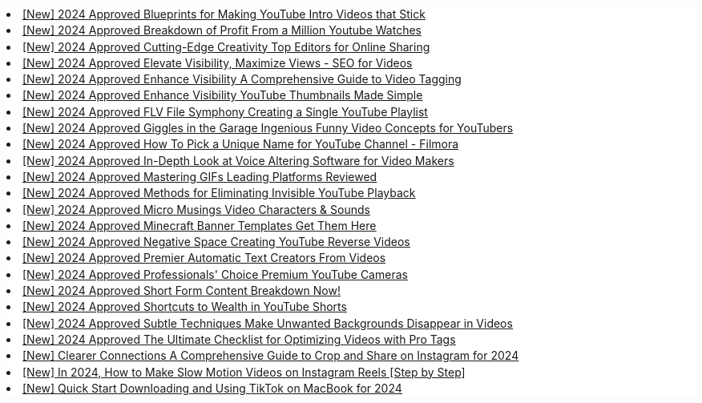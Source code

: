 <li><a href="https://youtube-tips.techidaily.com/024-approved-blueprints-for-making-youtube-intro-videos-that-stick/"><u>[New] 2024 Approved  Blueprints for Making YouTube Intro Videos that Stick</u></a></li>
<li><a href="https://youtube-tips.techidaily.com/024-approved-breakdown-of-profit-from-a-million-youtube-watches/"><u>[New] 2024 Approved  Breakdown of Profit From a Million Youtube Watches</u></a></li>
<li><a href="https://youtube-tips.techidaily.com/024-approved-cutting-edge-creativity-top-editors-for-online-sharing/"><u>[New] 2024 Approved  Cutting-Edge Creativity  Top Editors for Online Sharing</u></a></li>
<li><a href="https://youtube-tips.techidaily.com/024-approved-elevate-visibility-maximize-views-seo-for-videos/"><u>[New] 2024 Approved  Elevate Visibility, Maximize Views - SEO for Videos</u></a></li>
<li><a href="https://youtube-tips.techidaily.com/024-approved-enhance-visibility-a-comprehensive-guide-to-video-tagging/"><u>[New] 2024 Approved  Enhance Visibility  A Comprehensive Guide to Video Tagging</u></a></li>
<li><a href="https://youtube-tips.techidaily.com/024-approved-enhance-visibility-youtube-thumbnails-made-simple/"><u>[New] 2024 Approved  Enhance Visibility  YouTube Thumbnails Made Simple</u></a></li>
<li><a href="https://youtube-tips.techidaily.com/024-approved-flv-file-symphony-creating-a-single-youtube-playlist/"><u>[New] 2024 Approved  FLV File Symphony  Creating a Single YouTube Playlist</u></a></li>
<li><a href="https://youtube-tips.techidaily.com/024-approved-giggles-in-the-garage-ingenious-funny-video-concepts-for-youtubers/"><u>[New] 2024 Approved  Giggles in the Garage  Ingenious Funny Video Concepts for YouTubers</u></a></li>
<li><a href="https://youtube-tips.techidaily.com/024-approved-how-to-pick-a-unique-name-for-youtube-channel-filmora/"><u>[New] 2024 Approved  How To Pick a Unique Name for YouTube Channel - Filmora</u></a></li>
<li><a href="https://youtube-tips.techidaily.com/024-approved-in-depth-look-at-voice-altering-software-for-video-makers/"><u>[New] 2024 Approved  In-Depth Look at Voice Altering Software for Video Makers</u></a></li>
<li><a href="https://youtube-tips.techidaily.com/024-approved-mastering-gifs-leading-platforms-reviewed/"><u>[New] 2024 Approved  Mastering GIFs  Leading Platforms Reviewed</u></a></li>
<li><a href="https://youtube-tips.techidaily.com/024-approved-methods-for-eliminating-invisible-youtube-playback/"><u>[New] 2024 Approved  Methods for Eliminating Invisible YouTube Playback</u></a></li>
<li><a href="https://youtube-tips.techidaily.com/024-approved-micro-musings-video-characters-and-sounds/"><u>[New] 2024 Approved  Micro Musings  Video Characters & Sounds</u></a></li>
<li><a href="https://youtube-tips.techidaily.com/024-approved-minecraft-banner-templates-get-them-here/"><u>[New] 2024 Approved  Minecraft Banner Templates  Get Them Here</u></a></li>
<li><a href="https://youtube-tips.techidaily.com/024-approved-negative-space-creating-youtube-reverse-videos/"><u>[New] 2024 Approved  Negative Space  Creating YouTube Reverse Videos</u></a></li>
<li><a href="https://youtube-tips.techidaily.com/024-approved-premier-automatic-text-creators-from-videos/"><u>[New] 2024 Approved  Premier Automatic Text Creators From Videos</u></a></li>
<li><a href="https://youtube-tips.techidaily.com/024-approved-professionals-choice-premium-youtube-cameras/"><u>[New] 2024 Approved  Professionals' Choice  Premium YouTube Cameras</u></a></li>
<li><a href="https://youtube-tips.techidaily.com/024-approved-short-form-content-breakdown-now/"><u>[New] 2024 Approved  Short Form Content Breakdown Now!</u></a></li>
<li><a href="https://youtube-tips.techidaily.com/024-approved-shortcuts-to-wealth-in-youtube-shorts/"><u>[New] 2024 Approved  Shortcuts to Wealth in YouTube Shorts</u></a></li>
<li><a href="https://youtube-tips.techidaily.com/024-approved-subtle-techniques-make-unwanted-backgrounds-disappear-in-videos/"><u>[New] 2024 Approved  Subtle Techniques  Make Unwanted Backgrounds Disappear in Videos</u></a></li>
<li><a href="https://youtube-tips.techidaily.com/024-approved-the-ultimate-checklist-for-optimizing-videos-with-pro-tags/"><u>[New] 2024 Approved  The Ultimate Checklist for Optimizing Videos with Pro Tags</u></a></li>
<li><a href="https://instagram-video-files.techidaily.com/new-clearer-connections-a-comprehensive-guide-to-crop-and-share-on-instagram-for-2024/"><u>[New] Clearer Connections  A Comprehensive Guide to Crop and Share on Instagram for 2024</u></a></li>
<li><a href="https://instagram-clips.techidaily.com/new-in-2024-how-to-make-slow-motion-videos-on-instagram-reels-step-by-step/"><u>[New] In 2024, How to Make Slow Motion Videos on Instagram Reels [Step by Step]</u></a></li>
<li><a href="https://tiktok-videos.techidaily.com/new-quick-start-downloading-and-using-tiktok-on-macbook-for-2024/"><u>[New] Quick Start  Downloading and Using TikTok on MacBook for 2024</u></a></li>